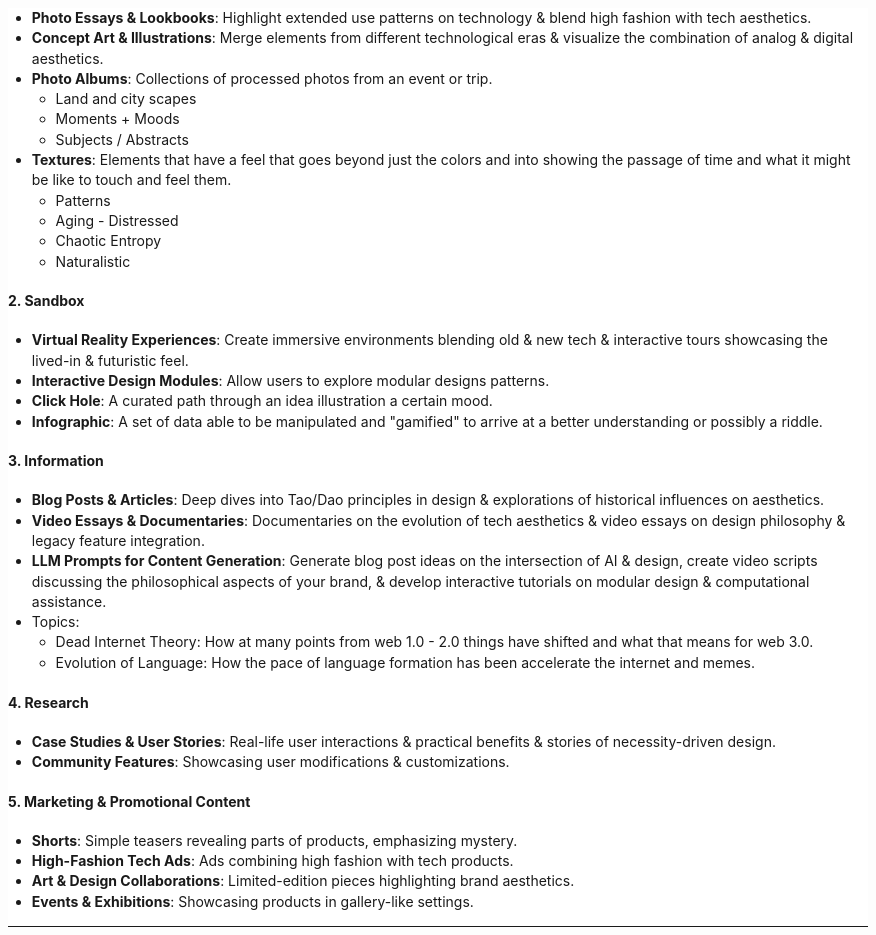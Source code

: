    - **Photo Essays & Lookbooks**: Highlight extended use patterns on technology & blend high fashion with tech aesthetics.
   - **Concept Art & Illustrations**: Merge elements from different technological eras & visualize the combination of analog & digital aesthetics.
   - **Photo Albums**: Collections of processed photos from an event or trip.
     - Land and city scapes
     - Moments + Moods
     - Subjects / Abstracts
   - **Textures**: Elements that have a feel that goes beyond just the colors and into showing the passage of time and what it might be like to touch and feel them.
     - Patterns
     - Aging - Distressed
     - Chaotic Entropy
     - Naturalistic

#### **2. Sandbox**

   - **Virtual Reality Experiences**: Create immersive environments blending old & new tech & interactive tours showcasing the lived-in & futuristic feel.
   - **Interactive Design Modules**: Allow users to explore modular designs patterns.
   - **Click Hole**: A curated path through an idea illustration a certain mood.
   - **Infographic**: A set of data able to be manipulated and "gamified" to arrive at a better understanding or possibly a riddle.

#### **3. Information**

   - **Blog Posts & Articles**: Deep dives into Tao/Dao principles in design & explorations of historical influences on aesthetics.
   - **Video Essays & Documentaries**: Documentaries on the evolution of tech aesthetics & video essays on design philosophy & legacy feature integration.
   - **LLM Prompts for Content Generation**: Generate blog post ideas on the intersection of AI & design, create video scripts discussing the philosophical aspects of your brand, & develop interactive tutorials on modular design & computational assistance.
   - Topics:
     - Dead Internet Theory: How at many points from web 1.0 - 2.0 things have shifted and what that means for web 3.0. 
     - Evolution of Language: How the pace of language formation has been accelerate the internet and memes.

#### **4. Research**

   - **Case Studies & User Stories**: Real-life user interactions & practical benefits & stories of necessity-driven design.
   - **Community Features**: Showcasing user modifications & customizations.

#### **5. Marketing & Promotional Content**

   - **Shorts**: Simple teasers revealing parts of products, emphasizing mystery.
   - **High-Fashion Tech Ads**: Ads combining high fashion with tech products.
   - **Art & Design Collaborations**: Limited-edition pieces highlighting brand aesthetics.
   - **Events & Exhibitions**: Showcasing products in gallery-like settings.

---
